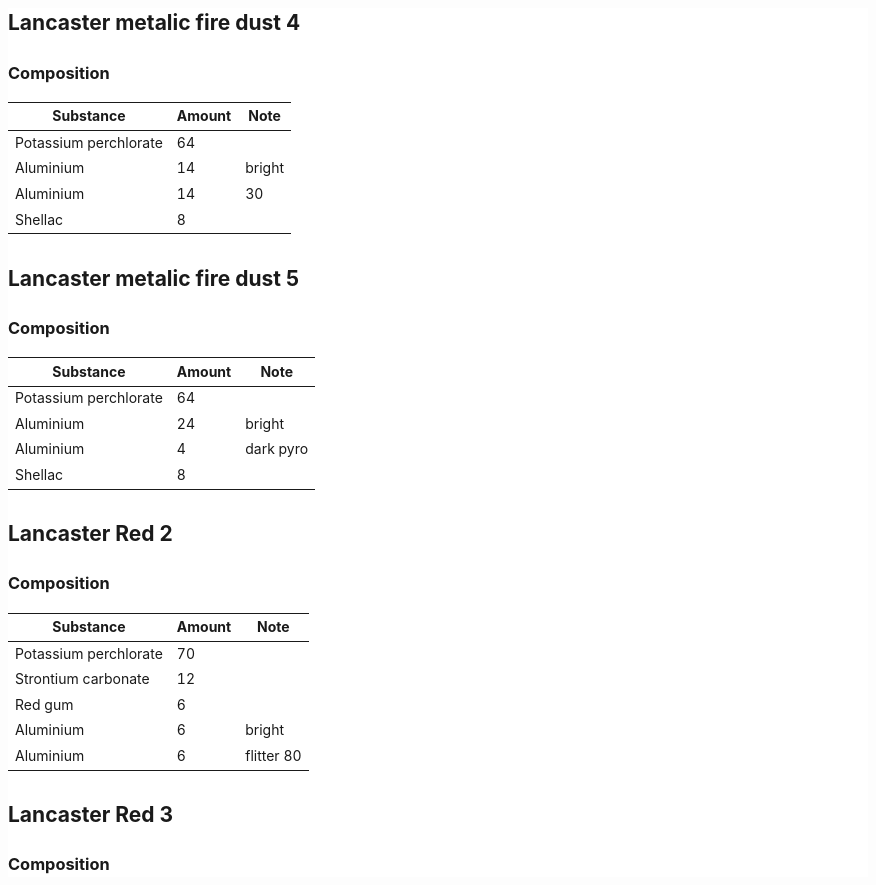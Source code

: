 
## Lancaster metalic fire dust 4

### Composition

| Substance | Amount | Note |
|-----------|--------|------|
| Potassium perchlorate | 64 | |
| Aluminium | 14 | bright|
| Aluminium | 14 | 30|
| Shellac | 8 | |


## Lancaster metalic fire dust 5

### Composition

| Substance | Amount | Note |
|-----------|--------|------|
| Potassium perchlorate | 64 | |
| Aluminium | 24 | bright|
| Aluminium | 4 | dark pyro|
| Shellac | 8 | |


## Lancaster Red 2

### Composition

| Substance | Amount | Note |
|-----------|--------|------|
| Potassium perchlorate | 70 | |
| Strontium carbonate | 12 | |
| Red gum | 6 | |
| Aluminium | 6 | bright|
| Aluminium | 6 | flitter 80|


## Lancaster Red 3

### Composition
